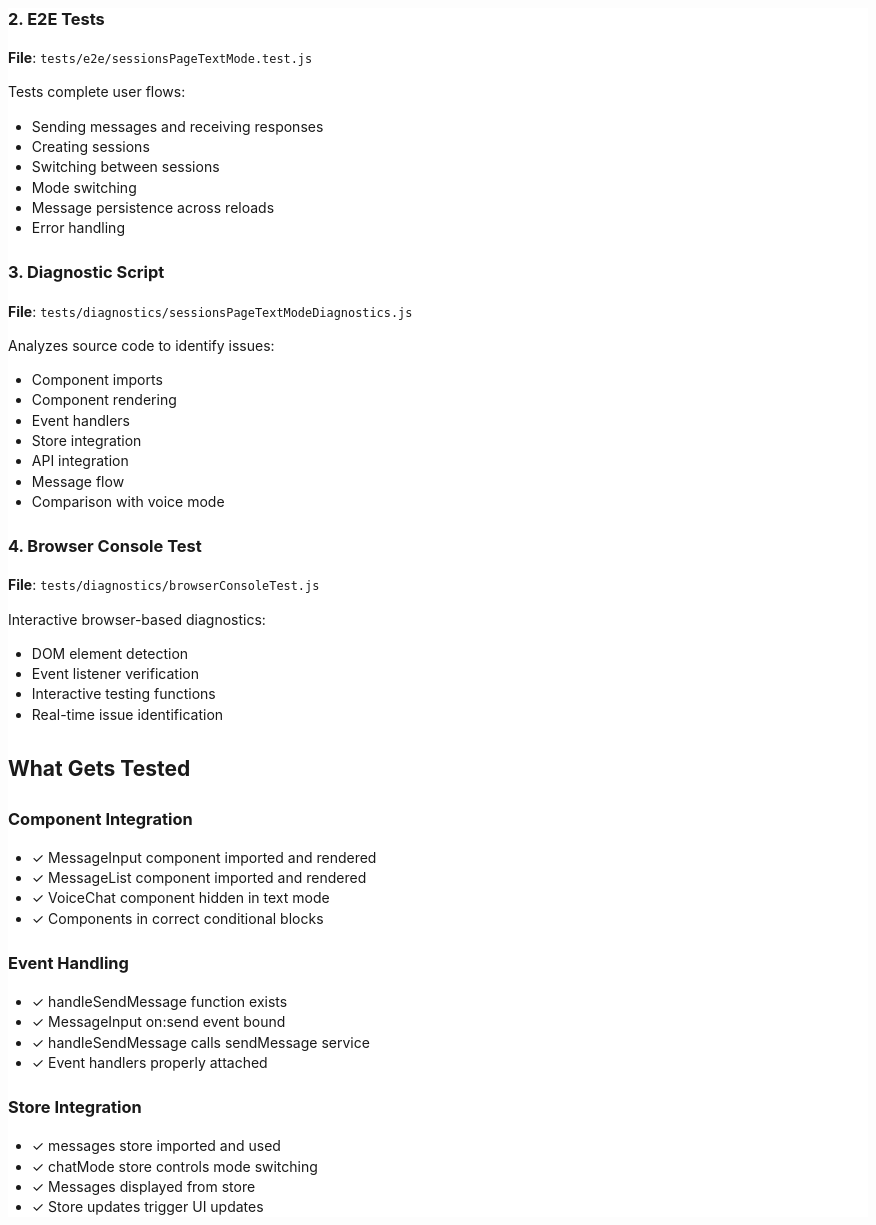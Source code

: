 ### 2. E2E Tests
**File**: `tests/e2e/sessionsPageTextMode.test.js`

Tests complete user flows:
- Sending messages and receiving responses
- Creating sessions
- Switching between sessions
- Mode switching
- Message persistence across reloads
- Error handling

### 3. Diagnostic Script
**File**: `tests/diagnostics/sessionsPageTextModeDiagnostics.js`

Analyzes source code to identify issues:
- Component imports
- Component rendering
- Event handlers
- Store integration
- API integration
- Message flow
- Comparison with voice mode

### 4. Browser Console Test
**File**: `tests/diagnostics/browserConsoleTest.js`

Interactive browser-based diagnostics:
- DOM element detection
- Event listener verification
- Interactive testing functions
- Real-time issue identification

## What Gets Tested

### Component Integration
- ✓ MessageInput component imported and rendered
- ✓ MessageList component imported and rendered
- ✓ VoiceChat component hidden in text mode
- ✓ Components in correct conditional blocks

### Event Handling
- ✓ handleSendMessage function exists
- ✓ MessageInput on:send event bound
- ✓ handleSendMessage calls sendMessage service
- ✓ Event handlers properly attached

### Store Integration
- ✓ messages store imported and used
- ✓ chatMode store controls mode switching
- ✓ Messages displayed from store
- ✓ Store updates trigger UI updates
